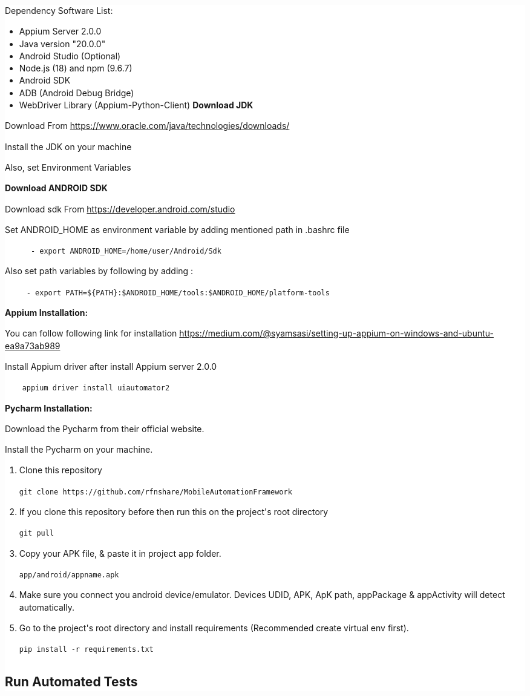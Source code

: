 Dependency Software List:
- Appium Server 2.0.0
- Java version "20.0.0"
- Android Studio (Optional)
- Node.js (18) and npm (9.6.7)
- Android SDK
- ADB (Android Debug Bridge)
- WebDriver Library (Appium-Python-Client)
**Download JDK**

Download From https://www.oracle.com/java/technologies/downloads/

Install the JDK on your machine

Also, set Environment Variables 

**Download ANDROID SDK**

Download sdk  From https://developer.android.com/studio

Set ANDROID_HOME as environment variable by adding mentioned path in .bashrc file

          - export ANDROID_HOME=/home/user/Android/Sdk
 
Also set path variables by following by adding :

         - export PATH=${PATH}:$ANDROID_HOME/tools:$ANDROID_HOME/platform-tools

**Appium Installation:**

You can follow following link for installation https://medium.com/@syamsasi/setting-up-appium-on-windows-and-ubuntu-ea9a73ab989

Install Appium driver after install Appium server 2.0.0
```
    appium driver install uiautomator2
 ```
**Pycharm Installation:**

Download the Pycharm from their official website.

Install the Pycharm on your machine.

1. Clone this repository
    ```
    git clone https://github.com/rfnshare/MobileAutomationFramework
    ```

2. If you clone this repository before then run this on the project's root directory
    ```
    git pull
    ```
3. Copy your APK file, & paste it in project app folder.
    ```
    app/android/appname.apk
    ```
4. Make sure you connect you android device/emulator. Devices UDID, APK, ApK path, appPackage & appActivity will detect automatically.
5. Go to the project's root directory and install requirements (Recommended create virtual env first).
    ```
    pip install -r requirements.txt
    ```
## Run Automated Tests
